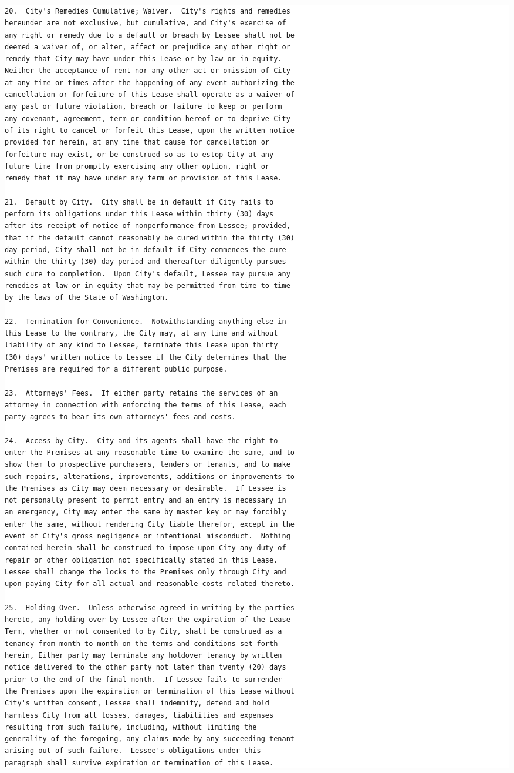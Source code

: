     20.  City's Remedies Cumulative; Waiver.  City's rights and remedies  
    hereunder are not exclusive, but cumulative, and City's exercise of  
    any right or remedy due to a default or breach by Lessee shall not be  
    deemed a waiver of, or alter, affect or prejudice any other right or  
    remedy that City may have under this Lease or by law or in equity.  
    Neither the acceptance of rent nor any other act or omission of City  
    at any time or times after the happening of any event authorizing the  
    cancellation or forfeiture of this Lease shall operate as a waiver of  
    any past or future violation, breach or failure to keep or perform  
    any covenant, agreement, term or condition hereof or to deprive City  
    of its right to cancel or forfeit this Lease, upon the written notice  
    provided for herein, at any time that cause for cancellation or  
    forfeiture may exist, or be construed so as to estop City at any  
    future time from promptly exercising any other option, right or  
    remedy that it may have under any term or provision of this Lease.  
  
    21.  Default by City.  City shall be in default if City fails to  
    perform its obligations under this Lease within thirty (30) days  
    after its receipt of notice of nonperformance from Lessee; provided,  
    that if the default cannot reasonably be cured within the thirty (30)  
    day period, City shall not be in default if City commences the cure  
    within the thirty (30) day period and thereafter diligently pursues  
    such cure to completion.  Upon City's default, Lessee may pursue any  
    remedies at law or in equity that may be permitted from time to time  
    by the laws of the State of Washington.  
  
    22.  Termination for Convenience.  Notwithstanding anything else in  
    this Lease to the contrary, the City may, at any time and without  
    liability of any kind to Lessee, terminate this Lease upon thirty  
    (30) days' written notice to Lessee if the City determines that the  
    Premises are required for a different public purpose.  
  
    23.  Attorneys' Fees.  If either party retains the services of an  
    attorney in connection with enforcing the terms of this Lease, each  
    party agrees to bear its own attorneys' fees and costs.  
  
    24.  Access by City.  City and its agents shall have the right to  
    enter the Premises at any reasonable time to examine the same, and to  
    show them to prospective purchasers, lenders or tenants, and to make  
    such repairs, alterations, improvements, additions or improvements to  
    the Premises as City may deem necessary or desirable.  If Lessee is  
    not personally present to permit entry and an entry is necessary in  
    an emergency, City may enter the same by master key or may forcibly  
    enter the same, without rendering City liable therefor, except in the  
    event of City's gross negligence or intentional misconduct.  Nothing  
    contained herein shall be construed to impose upon City any duty of  
    repair or other obligation not specifically stated in this Lease.  
    Lessee shall change the locks to the Premises only through City and  
    upon paying City for all actual and reasonable costs related thereto.  
  
    25.  Holding Over.  Unless otherwise agreed in writing by the parties  
    hereto, any holding over by Lessee after the expiration of the Lease  
    Term, whether or not consented to by City, shall be construed as a  
    tenancy from month-to-month on the terms and conditions set forth  
    herein, Either party may terminate any holdover tenancy by written  
    notice delivered to the other party not later than twenty (20) days  
    prior to the end of the final month.  If Lessee fails to surrender  
    the Premises upon the expiration or termination of this Lease without  
    City's written consent, Lessee shall indemnify, defend and hold  
    harmless City from all losses, damages, liabilities and expenses  
    resulting from such failure, including, without limiting the  
    generality of the foregoing, any claims made by any succeeding tenant  
    arising out of such failure.  Lessee's obligations under this  
    paragraph shall survive expiration or termination of this Lease.  
  